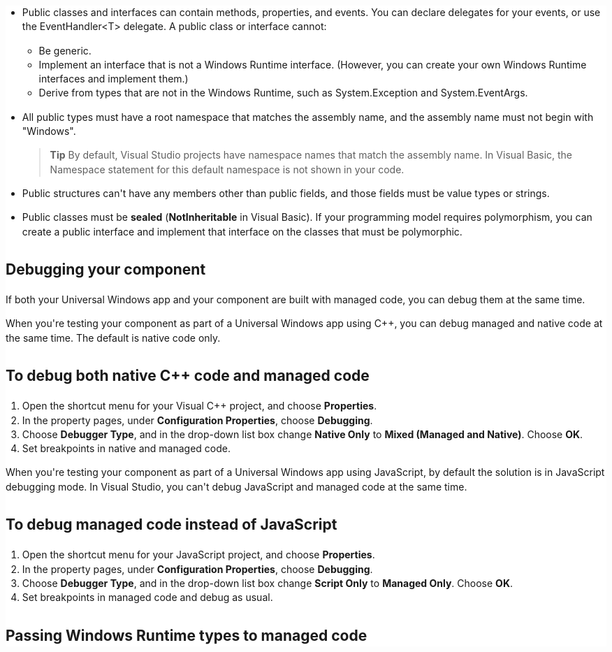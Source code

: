 -   Public classes and interfaces can contain methods, properties, and events. You can declare delegates for your events, or use the EventHandler&lt;T&gt; delegate. A public class or interface cannot:

    -   Be generic.
    -   Implement an interface that is not a Windows Runtime interface. (However, you can create your own Windows Runtime interfaces and implement them.)
    -   Derive from types that are not in the Windows Runtime, such as System.Exception and System.EventArgs.
-   All public types must have a root namespace that matches the assembly name, and the assembly name must not begin with "Windows".

    > **Tip**  By default, Visual Studio projects have namespace names that match the assembly name. In Visual Basic, the Namespace statement for this default namespace is not shown in your code.

-   Public structures can't have any members other than public fields, and those fields must be value types or strings.
-   Public classes must be **sealed** (**NotInheritable** in Visual Basic). If your programming model requires polymorphism, you can create a public interface and implement that interface on the classes that must be polymorphic.

## Debugging your component


If both your Universal Windows app and your component are built with managed code, you can debug them at the same time.

When you're testing your component as part of a Universal Windows app using C++, you can debug managed and native code at the same time. The default is native code only.

## **To debug both native C++ code and managed code**

1.  Open the shortcut menu for your Visual C++ project, and choose **Properties**.
2.  In the property pages, under **Configuration Properties**, choose **Debugging**.
3.  Choose **Debugger Type**, and in the drop-down list box change **Native Only** to **Mixed (Managed and Native)**. Choose **OK**.
4.  Set breakpoints in native and managed code.

When you're testing your component as part of a Universal Windows app using JavaScript, by default the solution is in JavaScript debugging mode. In Visual Studio, you can't debug JavaScript and managed code at the same time.

## **To debug managed code instead of JavaScript**

1.  Open the shortcut menu for your JavaScript project, and choose **Properties**.
2.  In the property pages, under **Configuration Properties**, choose **Debugging**.
3.  Choose **Debugger Type**, and in the drop-down list box change **Script Only** to **Managed Only**. Choose **OK**.
4.  Set breakpoints in managed code and debug as usual.

## Passing Windows Runtime types to managed code

